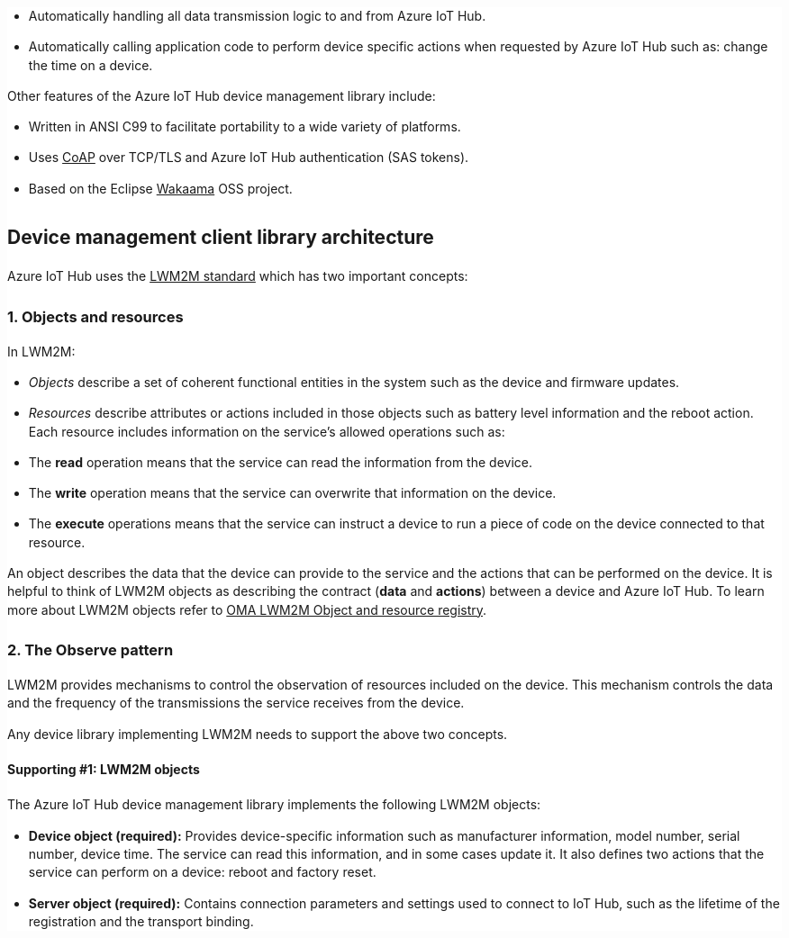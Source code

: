-   Automatically handling all data transmission logic to and from Azure IoT Hub.

-   Automatically calling application code to perform device specific actions when requested by Azure IoT Hub such as: change the time on a device.

Other features of the Azure IoT Hub device management library include:

-   Written in ANSI C99 to facilitate portability to a wide variety of platforms.

-   Uses [CoAP] over TCP/TLS and Azure IoT Hub authentication (SAS tokens).

-   Based on the Eclipse [Wakaama] OSS project.

## Device management client library architecture

Azure IoT Hub uses the [LWM2M standard][Lightweight M2M] which has two important concepts: 

### 1. Objects and resources

In LWM2M:

-   *Objects* describe a set of coherent functional entities in the system such as the device and firmware updates.

-   *Resources* describe attributes or actions included in those objects such as battery level information and the reboot action. Each resource includes information on the service’s allowed operations such as:

-   The **read** operation means that the service can read the information from the device.

-   The **write** operation means that the service can overwrite that information on the device.

-   The **execute** operations means that the service can instruct a device to run a piece of code on the device connected to that resource.

An object describes the data that the device can provide to the service and the actions that can be performed on the device. It is helpful to think of LWM2M objects as describing the contract (**data** and **actions**) between a device and Azure IoT Hub. To learn more about LWM2M objects refer to [OMA LWM2M Object and resource registry].

###  2. The Observe pattern

LWM2M provides mechanisms to control the observation of resources included on the device. This mechanism controls the data and the frequency of the transmissions the service receives from the device.

Any device library implementing LWM2M needs to support the above two concepts.

#### Supporting \#1: LWM2M objects

The Azure IoT Hub device management library implements the following LWM2M objects:

-   **Device object (required):** Provides device-specific information such as manufacturer information, model number, serial number, device time. The service can read this information, and in some cases update it. It also defines two actions that the service can perform on a device: reboot and factory reset.

-   **Server object (required):** Contains connection parameters and settings used to connect to IoT Hub, such as the lifetime of the registration and the transport binding.


[img-library-overview]: media/iot-hub-device-management-library/library.png
[lnk-dm-overview]: iot-hub-device-management-overview.md
[lnk-get-started]: iot-hub-device-management-get-started.md
[lnk-simple-sample]: https://github.com/Azure/azure-iot-sdks/tree/dmpreview/c/iotdm_client/samples/iotdm_simple_sample
[lnk-edison-sample]: https://github.com/Azure/azure-iot-sdks/tree/dmpreview/c/iotdm_client/samples/iotdm_edison_sample
[Azure IoT Hub device SDK]: https://github.com/Azure/azure-iot-sdks/tree/dmpreview/c
[Azure IoT Hub]: Link%20to%20DM%20Overview
[Lightweight M2M]: http://openmobilealliance.org/about-oma/work-program/m2m-enablers/
[CoAP]: https://tools.ietf.org/html/rfc7252
[Wakaama]: https://github.com/eclipse/wakaama
[OMA LWM2M Object and resource registry]: http://technical.openmobilealliance.org/Technical/technical-information/omna/lightweight-m2m-lwm2m-object-registry
[lnk-run-linux]: http://TODO